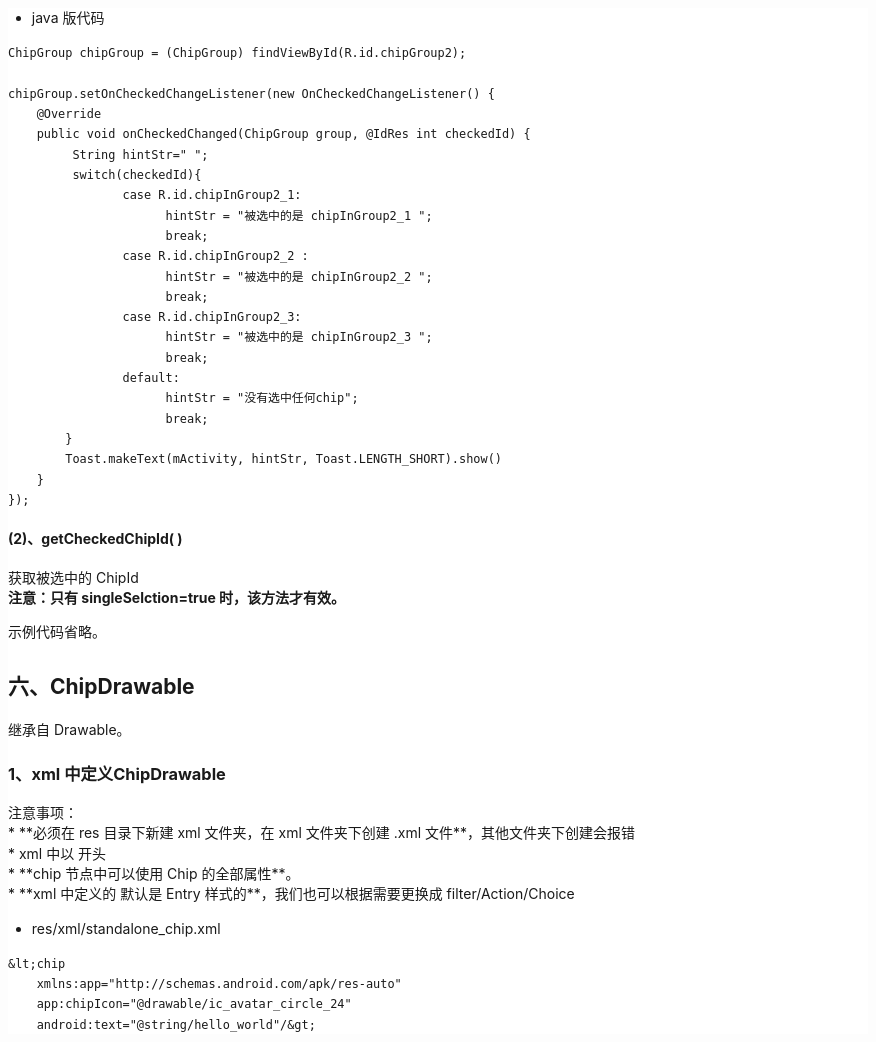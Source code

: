 - java 版代码

```
ChipGroup chipGroup = (ChipGroup) findViewById(R.id.chipGroup2);

chipGroup.setOnCheckedChangeListener(new OnCheckedChangeListener() {
    @Override
    public void onCheckedChanged(ChipGroup group, @IdRes int checkedId) {
         String hintStr=" ";
         switch(checkedId){
                case R.id.chipInGroup2_1:
                      hintStr = "被选中的是 chipInGroup2_1 ";
                      break;
                case R.id.chipInGroup2_2 :
                      hintStr = "被选中的是 chipInGroup2_2 ";
                      break;
                case R.id.chipInGroup2_3:
                      hintStr = "被选中的是 chipInGroup2_3 ";
                      break;
                default:
                      hintStr = "没有选中任何chip";
                      break;
        }
        Toast.makeText(mActivity, hintStr, Toast.LENGTH_SHORT).show()
    }
});
```

#### (2)、getCheckedChipId( )

获取被选中的 ChipId  <br>
**注意：只有 singleSelction=true 时，该方法才有效。**

示例代码省略。

## 六、ChipDrawable

继承自 Drawable。

### 1、xml 中定义ChipDrawable

> 
  <p>注意事项： <br>
  * **必须在 res 目录下新建 xml 文件夹，在 xml 文件夹下创建 .xml 文件**，其他文件夹下创建会报错 <br>
  * xml 中以  开头 <br>
  * **chip 节点中可以使用 Chip 的全部属性**。 <br>
  * **xml 中定义的 默认是 Entry 样式的**，我们也可以根据需要更换成 filter/Action/Choice </p>


- res/xml/standalone_chip.xml

```
&lt;chip
    xmlns:app="http://schemas.android.com/apk/res-auto"
    app:chipIcon="@drawable/ic_avatar_circle_24"
    android:text="@string/hello_world"/&gt;
```
